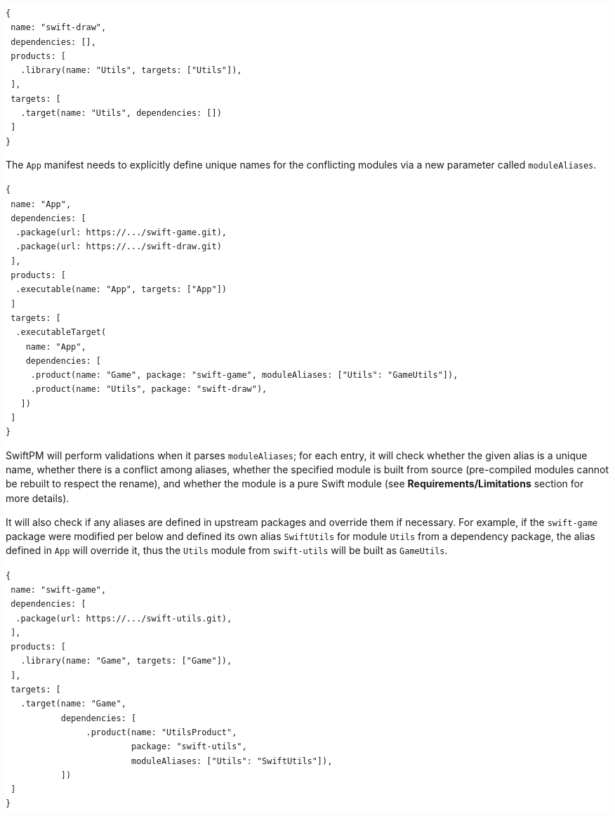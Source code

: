 ```
{
 name: "swift-draw",
 dependencies: [],
 products: [
   .library(name: "Utils", targets: ["Utils"]),
 ],
 targets: [
   .target(name: "Utils", dependencies: [])
 ]
}
```

The `App` manifest needs to explicitly define unique names for the conflicting modules via a new parameter called `moduleAliases`. 
```
{
 name: "App",
 dependencies: [
  .package(url: https://.../swift-game.git),
  .package(url: https://.../swift-draw.git)
 ],
 products: [
  .executable(name: "App", targets: ["App"])
 ]
 targets: [
  .executableTarget(
    name: "App",
    dependencies: [
     .product(name: "Game", package: "swift-game", moduleAliases: ["Utils": "GameUtils"]),
     .product(name: "Utils", package: "swift-draw"), 
   ])
 ]
}
```

SwiftPM will perform validations when it parses `moduleAliases`; for each entry, it will check whether the given alias is a unique name, whether there is a conflict among aliases, whether the specified module is built from source (pre-compiled modules cannot be rebuilt to respect the rename), and whether the module is a pure Swift module (see **Requirements/Limitations** section for more details). 

It will also check if any aliases are defined in upstream packages and override them if necessary. For example, if the `swift-game` package were modified per below and defined its own alias `SwiftUtils` for module `Utils` from a dependency package, the alias defined in `App` will override it, thus the `Utils` module from `swift-utils` will be built as `GameUtils`. 

```
{
 name: "swift-game",
 dependencies: [
  .package(url: https://.../swift-utils.git),
 ],
 products: [
   .library(name: "Game", targets: ["Game"]),
 ],
 targets: [
   .target(name: "Game",
           dependencies: [
                .product(name: "UtilsProduct",
                         package: "swift-utils",
                         moduleAliases: ["Utils": "SwiftUtils"]),
           ])
 ]
}
```
